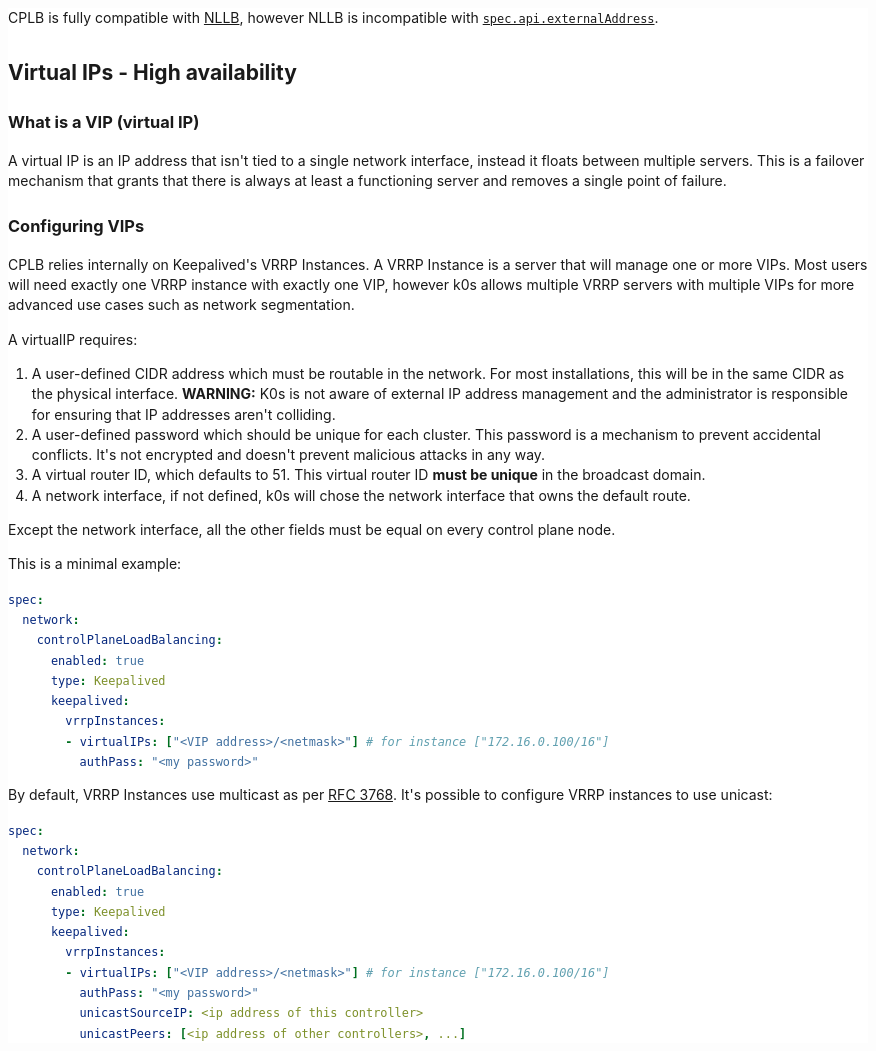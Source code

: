 CPLB is fully compatible with [NLLB](nllb.md), however NLLB is incompatible with [`spec.api.externalAddress`](configuration.md#specapi).

## Virtual IPs - High availability

### What is a VIP (virtual IP)

A virtual IP is an IP address that isn't tied to a single network interface,
instead it floats between multiple servers. This is a failover mechanism that
grants that there is always at least a functioning server and removes a single
point of failure.

### Configuring VIPs

CPLB relies internally on Keepalived's VRRP Instances. A VRRP Instance is a
server that will manage one or more VIPs. Most users will need exactly one
VRRP instance with exactly one VIP, however k0s allows multiple VRRP servers
with multiple VIPs for more advanced use cases such as network segmentation.

A virtualIP requires:

1. A user-defined CIDR address which must be routable in the network. For most installations, this will be in the same CIDR as the physical interface.
**WARNING:** K0s is not aware of external IP address management and the administrator is responsible for ensuring that IP addresses aren't colliding.
2. A user-defined password which should be unique for each cluster. This password is a mechanism to prevent accidental conflicts. It's not encrypted
and doesn't prevent malicious attacks in any way.
3. A virtual router ID, which defaults to 51. This virtual router ID **must be unique** in the broadcast domain.
4. A network interface, if not defined, k0s will chose the network interface that owns the default route.

Except the network interface, all the other fields must be equal on every control plane node.

This is a minimal example:

```yaml
spec:
  network:
    controlPlaneLoadBalancing:
      enabled: true
      type: Keepalived
      keepalived:
        vrrpInstances:
        - virtualIPs: ["<VIP address>/<netmask>"] # for instance ["172.16.0.100/16"]
          authPass: "<my password>"
```

By default, VRRP Instances use multicast as per [RFC 3768]. It's possible to configure VRRP
instances to use unicast:

```yaml
spec:
  network:
    controlPlaneLoadBalancing:
      enabled: true
      type: Keepalived
      keepalived:
        vrrpInstances:
        - virtualIPs: ["<VIP address>/<netmask>"] # for instance ["172.16.0.100/16"]
          authPass: "<my password>"
          unicastSourceIP: <ip address of this controller>
          unicastPeers: [<ip address of other controllers>, ...]
```


[RFC 3768]: https://datatracker.ietf.org/doc/html/rfc3768#section-5.2.2
[RFC 6724]: https://datatracker.ietf.org/doc/html/rfc6724